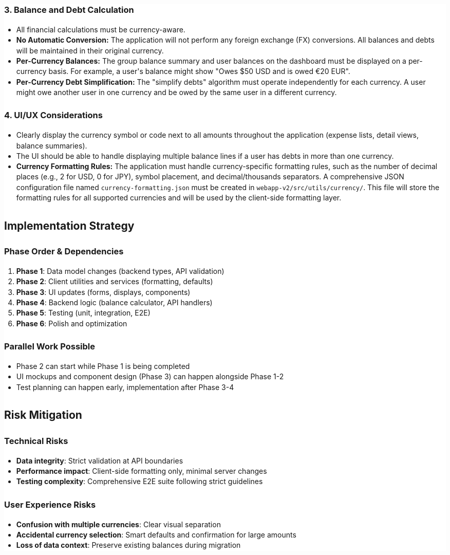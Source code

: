 ### 3. Balance and Debt Calculation

-   All financial calculations must be currency-aware.
-   **No Automatic Conversion:** The application will not perform any foreign exchange (FX) conversions. All balances and debts will be maintained in their original currency.
-   **Per-Currency Balances:** The group balance summary and user balances on the dashboard must be displayed on a per-currency basis. For example, a user's balance might show "Owes $50 USD and is owed €20 EUR".
-   **Per-Currency Debt Simplification:** The "simplify debts" algorithm must operate independently for each currency. A user might owe another user in one currency and be owed by the same user in a different currency.

### 4. UI/UX Considerations

-   Clearly display the currency symbol or code next to all amounts throughout the application (expense lists, detail views, balance summaries).
-   The UI should be able to handle displaying multiple balance lines if a user has debts in more than one currency.
-   **Currency Formatting Rules:** The application must handle currency-specific formatting rules, such as the number of decimal places (e.g., 2 for USD, 0 for JPY), symbol placement, and decimal/thousands separators. A comprehensive JSON configuration file named `currency-formatting.json` must be created in `webapp-v2/src/utils/currency/`. This file will store the formatting rules for all supported currencies and will be used by the client-side formatting layer.

## Implementation Strategy

### Phase Order & Dependencies
1. **Phase 1**: Data model changes (backend types, API validation)
2. **Phase 2**: Client utilities and services (formatting, defaults)
3. **Phase 3**: UI updates (forms, displays, components) 
4. **Phase 4**: Backend logic (balance calculator, API handlers)
5. **Phase 5**: Testing (unit, integration, E2E)
6. **Phase 6**: Polish and optimization

### Parallel Work Possible
- Phase 2 can start while Phase 1 is being completed
- UI mockups and component design (Phase 3) can happen alongside Phase 1-2
- Test planning can happen early, implementation after Phase 3-4

## Risk Mitigation

### Technical Risks
- **Data integrity**: Strict validation at API boundaries
- **Performance impact**: Client-side formatting only, minimal server changes
- **Testing complexity**: Comprehensive E2E suite following strict guidelines

### User Experience Risks  
- **Confusion with multiple currencies**: Clear visual separation
- **Accidental currency selection**: Smart defaults and confirmation for large amounts
- **Loss of data context**: Preserve existing balances during migration
